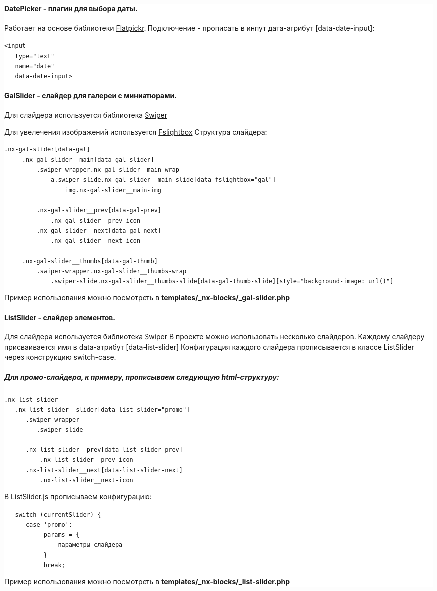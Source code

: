 #### DatePicker - плагин для выбора даты.
Работает на основе библиотеки [Flatpickr](https://flatpickr.js.org/). Подключение - прописать в инпут дата-атрибут [data-date-input]:<br>
```
<input
   type="text"
   name="date"
   data-date-input>
```

#### GalSlider - cлайдер для галереи с миниатюрами.
Для слайдера используется библиотека [Swiper](https://swiperjs.com/)

Для увелечения изображений используется [Fslightbox](https://fslightbox.com/)
Структура слайдера:

```
.nx-gal-slider[data-gal]
     .nx-gal-slider__main[data-gal-slider]
         .swiper-wrapper.nx-gal-slider__main-wrap
             a.swiper-slide.nx-gal-slider__main-slide[data-fslightbox="gal"]
                 img.nx-gal-slider__main-img

         .nx-gal-slider__prev[data-gal-prev]
             .nx-gal-slider__prev-icon
         .nx-gal-slider__next[data-gal-next]
             .nx-gal-slider__next-icon

     .nx-gal-slider__thumbs[data-gal-thumb]
         .swiper-wrapper.nx-gal-slider__thumbs-wrap
             .swiper-slide.nx-gal-slider__thumbs-slide[data-gal-thumb-slide][style="background-image: url()"]
```
Пример использования можно посмотреть в **templates/_nx-blocks/_gal-slider.php**

#### ListSlider - слайдер элементов.
Для слайдера используется библиотека [Swiper](https://swiperjs.com/)
В проекте можно использовать несколько слайдеров. Каждому слайдеру присваивается имя в data-атрибут [data-list-slider] Конфигурация каждого слайдера прописывается в классе ListSlider через конструкцию switch-case.
##### Для промо-слайдера, к примеру, прописываем следующую html-структуру:  #####
```
.nx-list-slider
   .nx-list-slider__slider[data-list-slider="promo"]
      .swiper-wrapper
         .swiper-slide
         
      .nx-list-slider__prev[data-list-slider-prev]
          .nx-list-slider__prev-icon
      .nx-list-slider__next[data-list-slider-next]
          .nx-list-slider__next-icon
```
В ListSlider.js прописываем конфигурацию: 
```
   switch (currentSlider) {
      case 'promo':
           params = {
               параметры слайдера
           }
           break;
```
Пример использования можно посмотреть в **templates/_nx-blocks/_list-slider.php**
